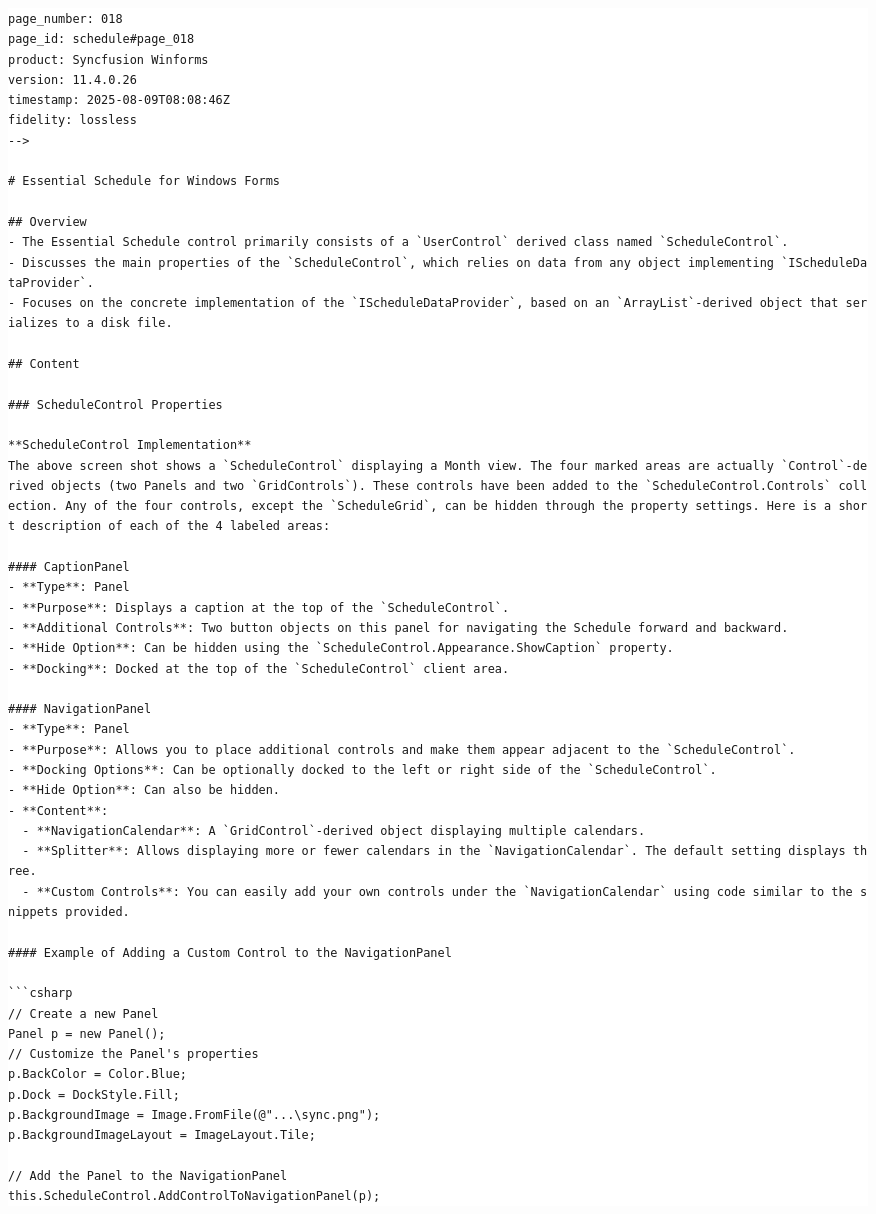 ```
page_number: 018
page_id: schedule#page_018
product: Syncfusion Winforms
version: 11.4.0.26
timestamp: 2025-08-09T08:08:46Z
fidelity: lossless
-->

# Essential Schedule for Windows Forms

## Overview
- The Essential Schedule control primarily consists of a `UserControl` derived class named `ScheduleControl`.
- Discusses the main properties of the `ScheduleControl`, which relies on data from any object implementing `IScheduleDataProvider`.
- Focuses on the concrete implementation of the `IScheduleDataProvider`, based on an `ArrayList`-derived object that serializes to a disk file.

## Content

### ScheduleControl Properties

**ScheduleControl Implementation**
The above screen shot shows a `ScheduleControl` displaying a Month view. The four marked areas are actually `Control`-derived objects (two Panels and two `GridControls`). These controls have been added to the `ScheduleControl.Controls` collection. Any of the four controls, except the `ScheduleGrid`, can be hidden through the property settings. Here is a short description of each of the 4 labeled areas:

#### CaptionPanel
- **Type**: Panel
- **Purpose**: Displays a caption at the top of the `ScheduleControl`.
- **Additional Controls**: Two button objects on this panel for navigating the Schedule forward and backward.
- **Hide Option**: Can be hidden using the `ScheduleControl.Appearance.ShowCaption` property.
- **Docking**: Docked at the top of the `ScheduleControl` client area.

#### NavigationPanel
- **Type**: Panel
- **Purpose**: Allows you to place additional controls and make them appear adjacent to the `ScheduleControl`.
- **Docking Options**: Can be optionally docked to the left or right side of the `ScheduleControl`.
- **Hide Option**: Can also be hidden.
- **Content**:
  - **NavigationCalendar**: A `GridControl`-derived object displaying multiple calendars.
  - **Splitter**: Allows displaying more or fewer calendars in the `NavigationCalendar`. The default setting displays three.
  - **Custom Controls**: You can easily add your own controls under the `NavigationCalendar` using code similar to the snippets provided.

#### Example of Adding a Custom Control to the NavigationPanel

```csharp
// Create a new Panel
Panel p = new Panel();
// Customize the Panel's properties
p.BackColor = Color.Blue;
p.Dock = DockStyle.Fill;
p.BackgroundImage = Image.FromFile(@"...\sync.png");
p.BackgroundImageLayout = ImageLayout.Tile;

// Add the Panel to the NavigationPanel
this.ScheduleControl.AddControlToNavigationPanel(p);
```